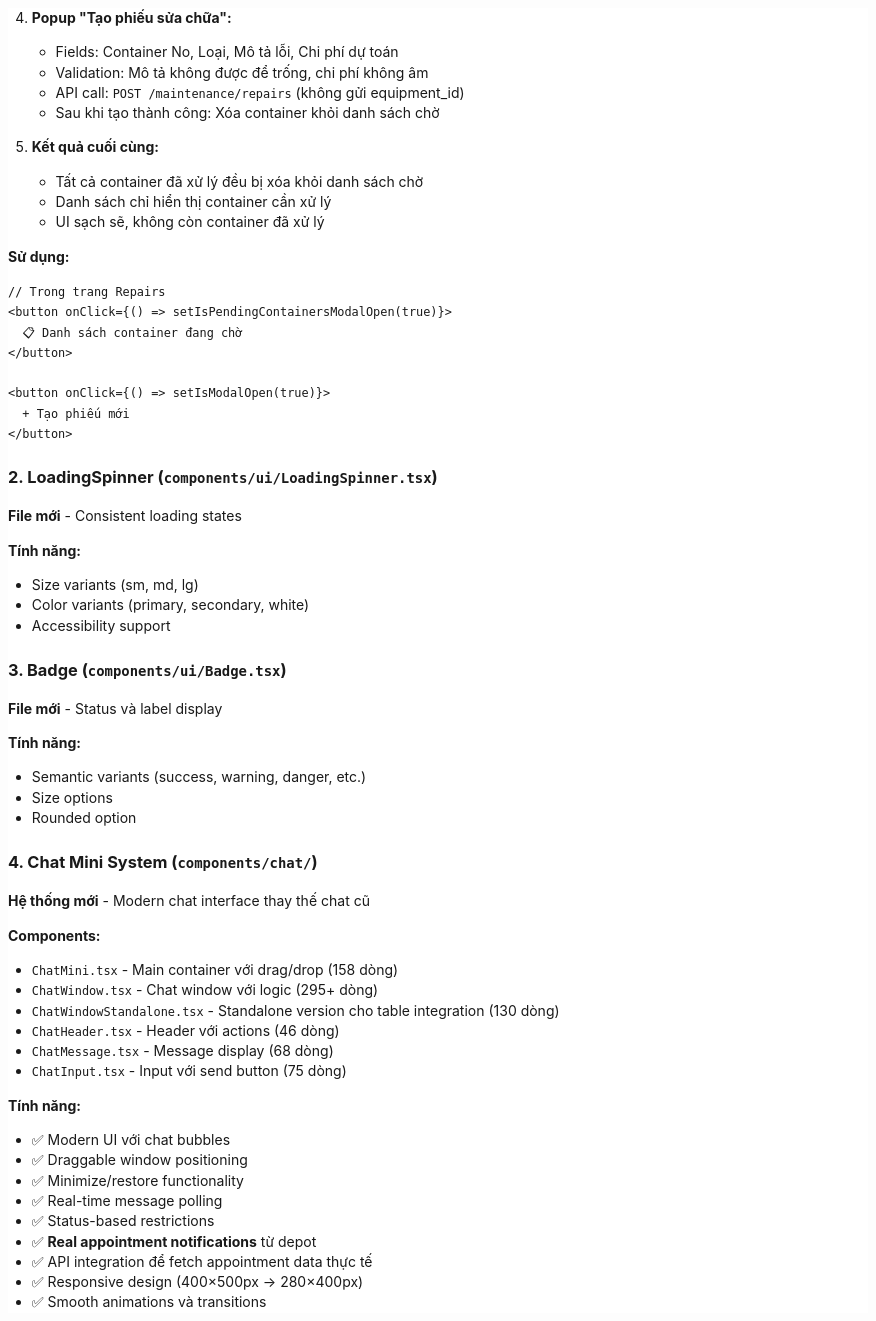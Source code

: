 4. **Popup "Tạo phiếu sửa chữa":**
   - Fields: Container No, Loại, Mô tả lỗi, Chi phí dự toán
   - Validation: Mô tả không được để trống, chi phí không âm
   - API call: `POST /maintenance/repairs` (không gửi equipment_id)
   - Sau khi tạo thành công: Xóa container khỏi danh sách chờ

5. **Kết quả cuối cùng:**
   - Tất cả container đã xử lý đều bị xóa khỏi danh sách chờ
   - Danh sách chỉ hiển thị container cần xử lý
   - UI sạch sẽ, không còn container đã xử lý

**Sử dụng:**
```tsx
// Trong trang Repairs
<button onClick={() => setIsPendingContainersModalOpen(true)}>
  📋 Danh sách container đang chờ
</button>

<button onClick={() => setIsModalOpen(true)}>
  + Tạo phiếu mới
</button>
```

### 2. LoadingSpinner (`components/ui/LoadingSpinner.tsx`)
**File mới** - Consistent loading states

**Tính năng:**
- Size variants (sm, md, lg)
- Color variants (primary, secondary, white)
- Accessibility support

### 3. Badge (`components/ui/Badge.tsx`)
**File mới** - Status và label display

**Tính năng:**
- Semantic variants (success, warning, danger, etc.)
- Size options
- Rounded option

### 4. Chat Mini System (`components/chat/`)
**Hệ thống mới** - Modern chat interface thay thế chat cũ

**Components:**
- `ChatMini.tsx` - Main container với drag/drop (158 dòng)
- `ChatWindow.tsx` - Chat window với logic (295+ dòng)  
- `ChatWindowStandalone.tsx` - Standalone version cho table integration (130 dòng)
- `ChatHeader.tsx` - Header với actions (46 dòng)
- `ChatMessage.tsx` - Message display (68 dòng)
- `ChatInput.tsx` - Input với send button (75 dòng)

**Tính năng:**
- ✅ Modern UI với chat bubbles
- ✅ Draggable window positioning
- ✅ Minimize/restore functionality
- ✅ Real-time message polling
- ✅ Status-based restrictions
- ✅ **Real appointment notifications** từ depot
- ✅ API integration để fetch appointment data thực tế
- ✅ Responsive design (400×500px → 280×400px)
- ✅ Smooth animations và transitions
